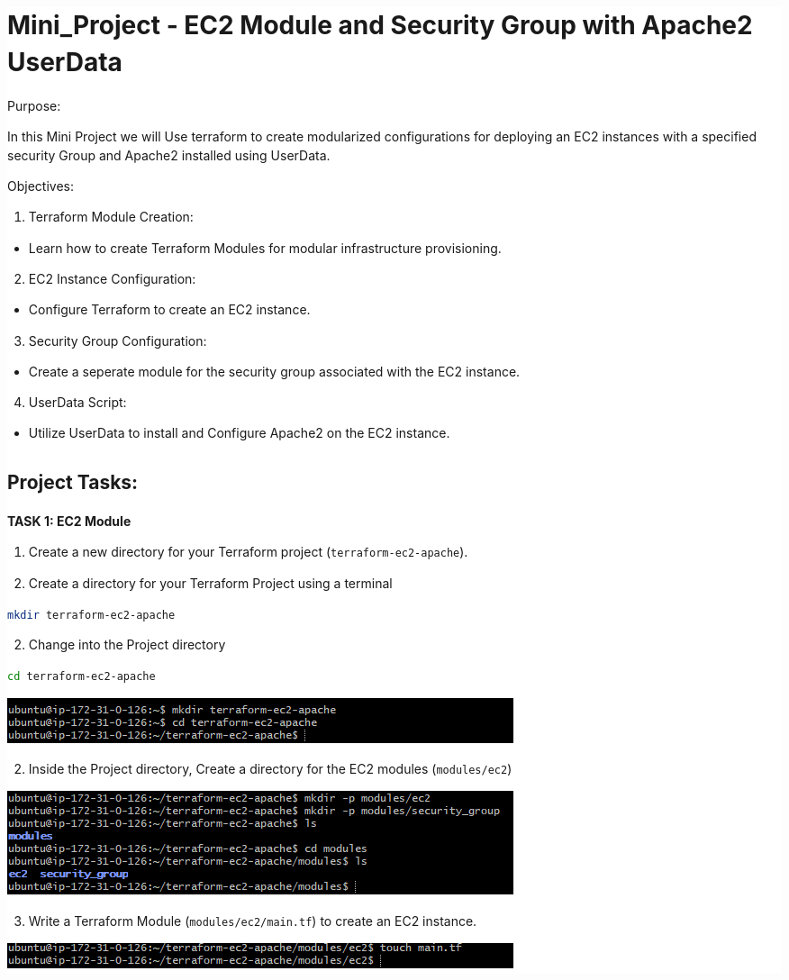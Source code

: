 # Mini_Project - EC2 Module and Security Group with Apache2 UserData

Purpose:

In this Mini Project we will Use terraform to create modularized configurations for deploying an EC2 instances with a specified security Group and Apache2 installed using UserData.

Objectives:
1. Terraform Module Creation:
- Learn how to create Terraform Modules for modular infrastructure provisioning.

2. EC2 Instance Configuration:
- Configure Terraform to create an EC2 instance.

3. Security Group Configuration:
- Create a seperate module for the security group associated with the EC2 instance.

4. UserData Script:
- Utilize UserData to install and Configure Apache2 on the EC2 instance.

## Project Tasks:
**TASK 1: EC2 Module**
1. Create a new directory for your Terraform project (`terraform-ec2-apache`).

1. Create a directory for your Terraform Project using a terminal
```bash
mkdir terraform-ec2-apache
```

2. Change into the Project directory 
```bash
cd terraform-ec2-apache
```
![](1.%20mkdir.png)

2. Inside the Project directory, Create a directory for the EC2 modules (`modules/ec2`)

![](2.%20mkdir%20SG%20&%20ec2.png)

3. Write a Terraform Module (`modules/ec2/main.tf`) to create an EC2 instance.

![](3.%20ec2%20main.tf.png)
